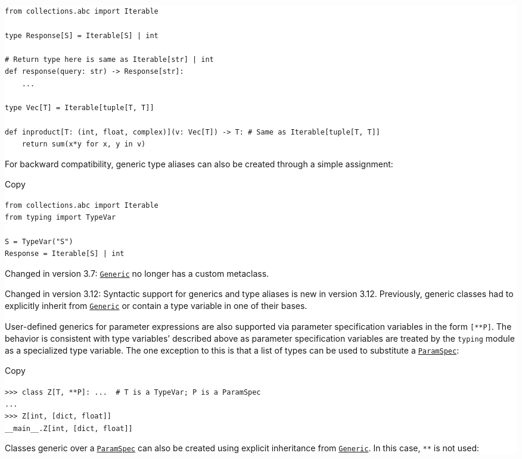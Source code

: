 ```
from collections.abc import Iterable

type Response[S] = Iterable[S] | int

# Return type here is same as Iterable[str] | int
def response(query: str) -> Response[str]:
    ...

type Vec[T] = Iterable[tuple[T, T]]

def inproduct[T: (int, float, complex)](v: Vec[T]) -> T: # Same as Iterable[tuple[T, T]]
    return sum(x*y for x, y in v)

```

For backward compatibility, generic type aliases can also be created
through a simple assignment:

Copy

```
from collections.abc import Iterable
from typing import TypeVar

S = TypeVar("S")
Response = Iterable[S] | int

```

Changed in version 3.7: [`Generic`](#typing.Generic "typing.Generic") no longer has a custom metaclass.

Changed in version 3.12: Syntactic support for generics and type aliases is new in version 3.12.
Previously, generic classes had to explicitly inherit from [`Generic`](#typing.Generic "typing.Generic")
or contain a type variable in one of their bases.

User-defined generics for parameter expressions are also supported via parameter
specification variables in the form `[**P]`. The behavior is consistent
with type variables’ described above as parameter specification variables are
treated by the `typing` module as a specialized type variable. The one exception
to this is that a list of types can be used to substitute a [`ParamSpec`](#typing.ParamSpec "typing.ParamSpec"):

Copy

```
>>> class Z[T, **P]: ...  # T is a TypeVar; P is a ParamSpec
...
>>> Z[int, [dict, float]]
__main__.Z[int, [dict, float]]

```

Classes generic over a [`ParamSpec`](#typing.ParamSpec "typing.ParamSpec") can also be created using explicit
inheritance from [`Generic`](#typing.Generic "typing.Generic"). In this case, `**` is not used:
